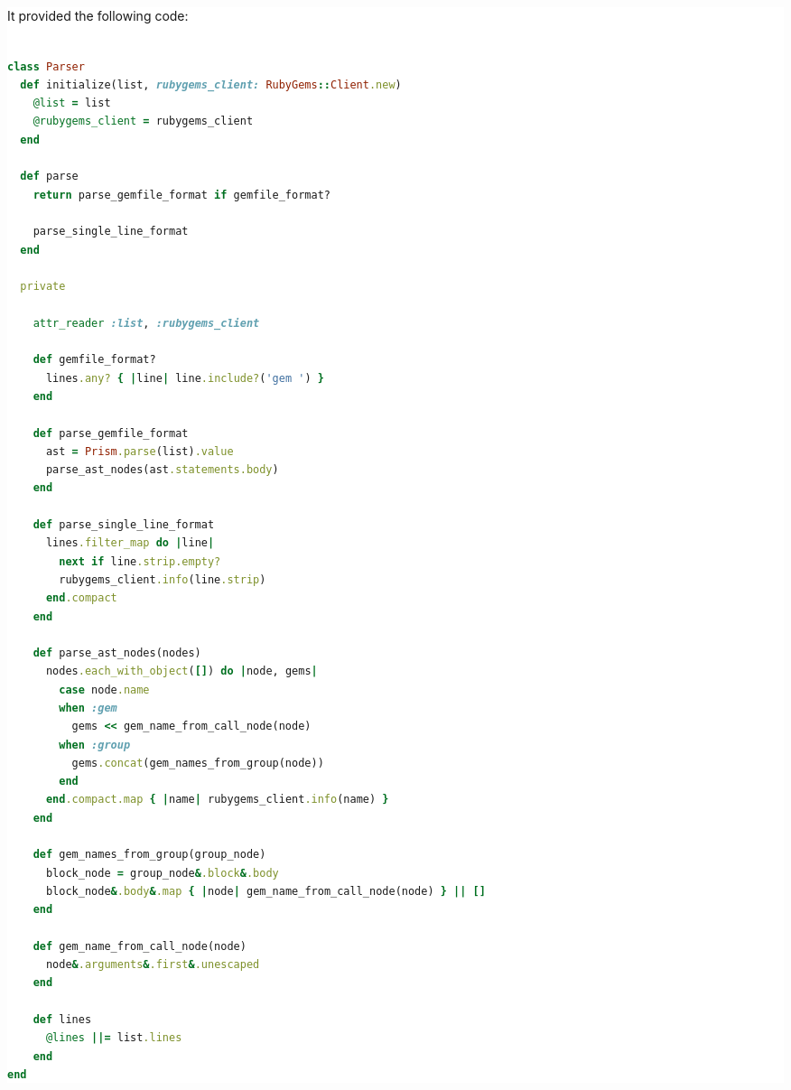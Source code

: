 >         

It provided the following code:

```ruby

class Parser
  def initialize(list, rubygems_client: RubyGems::Client.new)
    @list = list
    @rubygems_client = rubygems_client
  end

  def parse
    return parse_gemfile_format if gemfile_format?

    parse_single_line_format
  end

  private

    attr_reader :list, :rubygems_client

    def gemfile_format?
      lines.any? { |line| line.include?('gem ') }
    end

    def parse_gemfile_format
      ast = Prism.parse(list).value
      parse_ast_nodes(ast.statements.body)
    end

    def parse_single_line_format
      lines.filter_map do |line|
        next if line.strip.empty?
        rubygems_client.info(line.strip)
      end.compact
    end

    def parse_ast_nodes(nodes)
      nodes.each_with_object([]) do |node, gems|
        case node.name
        when :gem
          gems << gem_name_from_call_node(node)
        when :group
          gems.concat(gem_names_from_group(node))
        end
      end.compact.map { |name| rubygems_client.info(name) }
    end

    def gem_names_from_group(group_node)
      block_node = group_node&.block&.body
      block_node&.body&.map { |node| gem_name_from_call_node(node) } || []
    end

    def gem_name_from_call_node(node)
      node&.arguments&.first&.unescaped
    end

    def lines
      @lines ||= list.lines
    end
end
```
